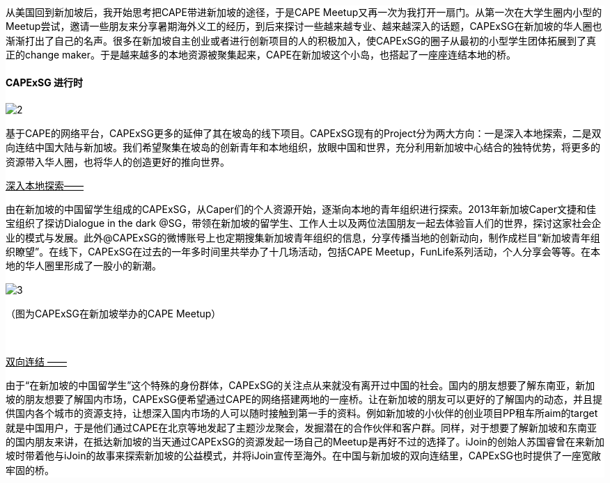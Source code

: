 <p style="color: #000000;">
  <span style="color: #000000;">从美国回到新加坡后，我开始思考把CAPE带进新加坡的途径，于是CAPE Meetup又再一次为我打开一扇门。从第一次在大学生圈内小型的Meetup尝试，邀请一些朋友来分享暑期海外义工的经历，到后来探讨一些越来越专业、越来越深入的话题，CAPExSG在新加坡的华人圈也渐渐打出了自己的名声。很多在新加坡自主创业或者进行创新项目的人的积极加入，使CAPExSG的圈子从最初的小型学生团体拓展到了真正的change maker。于是越来越多的本地资源被聚集起来，CAPE在新加坡这个小岛，也搭起了一座座连结本地的桥。</span>
</p>

<h4 style="color: #000000;">
</h4>

<h4 style="color: #000000;">
  <strong><span style="color: #000000;">CAPExSG 进行时</span></strong>
</h4>

<p style="color: #000000;">
  <img src="http://pic.yupoo.com/chenluaihr_v/DS3kVhqs/ZKhXy.png" alt="2" width="638" height="479" />
</p>

<p style="color: #000000;">
  <span style="color: #000000;">基</span>于CAPE的网络平台，CAPExSG更多的延伸了其在坡岛的线下项目。CAPExSG现有的Project分为两大方向：一是深入本地探索，二是双向连结中国大陆与新加坡。我们希望聚集在坡岛的创新青年和本地组织，放眼中国和世界，充分利用新加坡中心结合的独特优势，将更多的资源带入华人圈，也将华人的创造更好的推向世界。
</p>

<p style="color: #000000;">
  <span style="text-decoration: underline;"><span style="color: #000000; text-decoration: underline;">深入本地探索——</span></span>
</p>

<p style="color: #000000;">
  由在新加坡的中国留学生组成的CAPExSG，从Caper们的个人资源开始，逐渐向本地的青年组织进行探索。2013年新加坡Caper文捷和佳宝组织了探访Dialogue in the dark @SG，带领在新加坡的留学生、工作人士以及两位法国朋友一起去体验盲人们的世界，探讨这家社会企业的模式与发展。此外@CAPExSG的微博账号上也定期搜集新加坡青年组织的信息，分享传播当地的创新动向，制作成栏目“新加坡青年组织瞭望”。在线下，CAPExSG在过去的一年多时间里共举办了十几场活动，包括CAPE Meetup，FunLife系列活动，个人分享会等等。在本地的华人圈里形成了一股小的新潮。
</p>

<p style="color: #000000;">
  <span style="color: #000000;"><img src="http://pic.yupoo.com/chenluaihr_v/DS3kWSbS/n5sr3.png" alt="3" width="636" height="636" /></span>
</p>

<p style="color: #000000;">
  <span style="color: #000000;">（图为CAPExSG在新加坡举办的CAPE Meetup）</span>
</p>

&nbsp;

<p style="color: #000000;">
  <span style="text-decoration: underline;">双向连结 ——</span>
</p>

<p style="color: #000000;">
  <span style="color: #000000;">由于“在新加坡的中国留学生”这个特殊的身份群体，CAPExSG的关注点从来就没有离开过中国的社会。国内的朋友想要了解东南亚，新加坡的朋友想要了解国内市场，CAPExSG便希望通过CAPE的网络搭建两地的一座桥。让在新加坡的朋友可以更好的了解国内的动态，并且提供国内各个城市的资源支持，让想深入国内市场的人可以随时接触到第一手的资料。例如新加坡的小伙伴的创业项目PP租车所aim的target就是中国用户，于是他们通过CAPE在北京等地发起了主题沙龙聚会，发掘潜在的合作伙伴和客户群。同样，对于想要了解新加坡和东南亚的国内朋友来讲，在抵达新加坡的当天通过CAPExSG的资源发起一场自己的Meetup是再好不过的选择了。iJoin的创始人苏国睿曾在来新加坡时带着他与iJoin的故事来探索新加坡的公益模式，并将iJoin宣传至海外。在中国与新加坡的双向连结里，CAPExSG也时提供了一座宽敞牢固的桥。</span>
</p>
